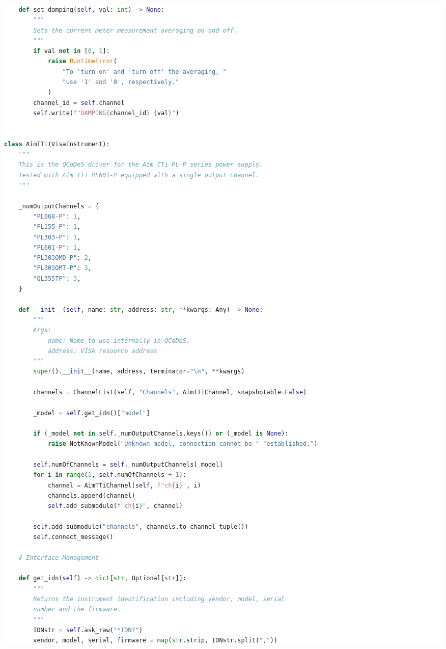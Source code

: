 ```python
    def set_damping(self, val: int) -> None:
        """
        Sets the current meter measurement averaging on and off.
        """
        if val not in [0, 1]:
            raise RuntimeError(
                "To 'turn on' and 'turn off' the averaging, "
                "use '1' and '0', respectively."
            )
        channel_id = self.channel
        self.write(f"DAMPING{channel_id} {val}")


class AimTTi(VisaInstrument):
    """
    This is the QCoDeS driver for the Aim TTi PL-P series power supply.
    Tested with Aim TTi PL601-P equipped with a single output channel.
    """

    _numOutputChannels = {
        "PL068-P": 1,
        "PL155-P": 1,
        "PL303-P": 1,
        "PL601-P": 1,
        "PL303QMD-P": 2,
        "PL303QMT-P": 3,
        "QL355TP": 3,
    }

    def __init__(self, name: str, address: str, **kwargs: Any) -> None:
        """
        Args:
            name: Name to use internally in QCoDeS.
            address: VISA resource address
        """
        super().__init__(name, address, terminator="\n", **kwargs)

        channels = ChannelList(self, "Channels", AimTTiChannel, snapshotable=False)

        _model = self.get_idn()["model"]

        if (_model not in self._numOutputChannels.keys()) or (_model is None):
            raise NotKnownModel("Unknown model, connection cannot be " "established.")

        self.numOfChannels = self._numOutputChannels[_model]
        for i in range(1, self.numOfChannels + 1):
            channel = AimTTiChannel(self, f"ch{i}", i)
            channels.append(channel)
            self.add_submodule(f"ch{i}", channel)

        self.add_submodule("channels", channels.to_channel_tuple())
        self.connect_message()

    # Interface Management

    def get_idn(self) -> dict[str, Optional[str]]:
        """
        Returns the instrument identification including vendor, model, serial
        number and the firmware.
        """
        IDNstr = self.ask_raw("*IDN?")
        vendor, model, serial, firmware = map(str.strip, IDNstr.split(","))

```